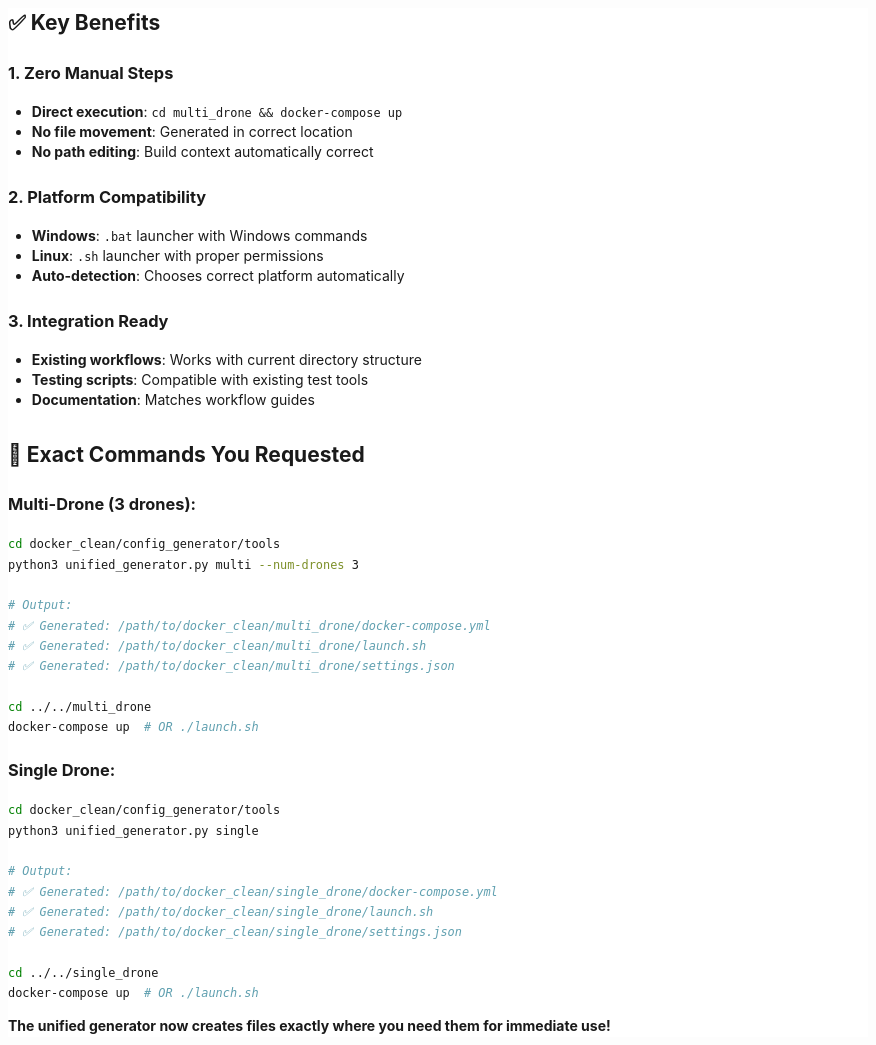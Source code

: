 ## ✅ **Key Benefits**

### **1. Zero Manual Steps**
- **Direct execution**: `cd multi_drone && docker-compose up`
- **No file movement**: Generated in correct location
- **No path editing**: Build context automatically correct

### **2. Platform Compatibility**
- **Windows**: `.bat` launcher with Windows commands
- **Linux**: `.sh` launcher with proper permissions
- **Auto-detection**: Chooses correct platform automatically

### **3. Integration Ready**
- **Existing workflows**: Works with current directory structure
- **Testing scripts**: Compatible with existing test tools
- **Documentation**: Matches workflow guides

## 🎯 **Exact Commands You Requested**

### **Multi-Drone (3 drones):**
```bash
cd docker_clean/config_generator/tools
python3 unified_generator.py multi --num-drones 3

# Output:
# ✅ Generated: /path/to/docker_clean/multi_drone/docker-compose.yml
# ✅ Generated: /path/to/docker_clean/multi_drone/launch.sh
# ✅ Generated: /path/to/docker_clean/multi_drone/settings.json

cd ../../multi_drone
docker-compose up  # OR ./launch.sh
```

### **Single Drone:**
```bash
cd docker_clean/config_generator/tools
python3 unified_generator.py single

# Output:
# ✅ Generated: /path/to/docker_clean/single_drone/docker-compose.yml
# ✅ Generated: /path/to/docker_clean/single_drone/launch.sh
# ✅ Generated: /path/to/docker_clean/single_drone/settings.json

cd ../../single_drone  
docker-compose up  # OR ./launch.sh
```

**The unified generator now creates files exactly where you need them for immediate use!**